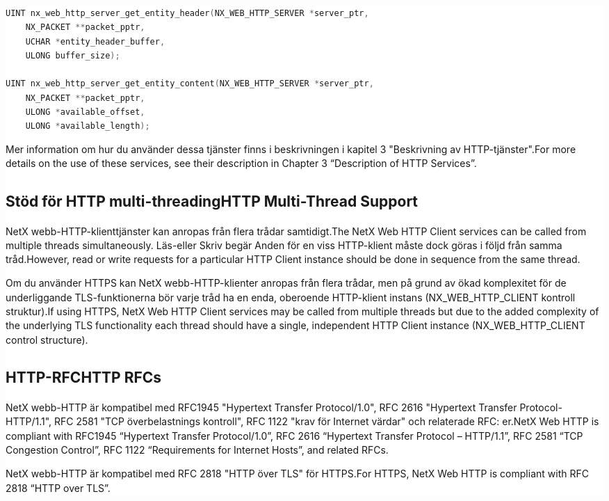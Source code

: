 ```C
UINT nx_web_http_server_get_entity_header(NX_WEB_HTTP_SERVER *server_ptr,
    NX_PACKET **packet_pptr,
    UCHAR *entity_header_buffer,
    ULONG buffer_size);

UINT nx_web_http_server_get_entity_content(NX_WEB_HTTP_SERVER *server_ptr,
    NX_PACKET **packet_pptr,
    ULONG *available_offset,
    ULONG *available_length);
```

<span data-ttu-id="7a97d-277">Mer information om hur du använder dessa tjänster finns i beskrivningen i kapitel 3 "Beskrivning av HTTP-tjänster".</span><span class="sxs-lookup"><span data-stu-id="7a97d-277">For more details on the use of these services, see their description in Chapter 3 “Description of HTTP Services”.</span></span>

## <a name="http-multi-thread-support"></a><span data-ttu-id="7a97d-278">Stöd för HTTP multi-threading</span><span class="sxs-lookup"><span data-stu-id="7a97d-278">HTTP Multi-Thread Support</span></span>

<span data-ttu-id="7a97d-279">NetX webb-HTTP-klienttjänster kan anropas från flera trådar samtidigt.</span><span class="sxs-lookup"><span data-stu-id="7a97d-279">The NetX Web HTTP Client services can be called from multiple threads simultaneously.</span></span> <span data-ttu-id="7a97d-280">Läs-eller Skriv begär Anden för en viss HTTP-klient måste dock göras i följd från samma tråd.</span><span class="sxs-lookup"><span data-stu-id="7a97d-280">However, read or write requests for a particular HTTP Client instance should be done in sequence from the same thread.</span></span>

<span data-ttu-id="7a97d-281">Om du använder HTTPS kan NetX webb-HTTP-klienter anropas från flera trådar, men på grund av ökad komplexitet för de underliggande TLS-funktionerna bör varje tråd ha en enda, oberoende HTTP-klient instans (NX_WEB_HTTP_CLIENT kontroll struktur).</span><span class="sxs-lookup"><span data-stu-id="7a97d-281">If using HTTPS, NetX Web HTTP Client services may be called from multiple threads but due to the added complexity of the underlying TLS functionality each thread should have a single, independent HTTP Client instance (NX_WEB_HTTP_CLIENT control structure).</span></span>

## <a name="http-rfcs"></a><span data-ttu-id="7a97d-282">HTTP-RFC</span><span class="sxs-lookup"><span data-stu-id="7a97d-282">HTTP RFCs</span></span>

<span data-ttu-id="7a97d-283">NetX webb-HTTP är kompatibel med RFC1945 "Hypertext Transfer Protocol/1.0", RFC 2616 "Hypertext Transfer Protocol-HTTP/1.1", RFC 2581 "TCP överbelastnings kontroll", RFC 1122 "krav för Internet värdar" och relaterade RFC: er.</span><span class="sxs-lookup"><span data-stu-id="7a97d-283">NetX Web HTTP is compliant with RFC1945 “Hypertext Transfer Protocol/1.0”, RFC 2616 “Hypertext Transfer Protocol – HTTP/1.1”, RFC 2581 “TCP Congestion Control”, RFC 1122 “Requirements for Internet Hosts”, and related RFCs.</span></span>

<span data-ttu-id="7a97d-284">NetX webb-HTTP är kompatibel med RFC 2818 "HTTP över TLS" för HTTPS.</span><span class="sxs-lookup"><span data-stu-id="7a97d-284">For HTTPS, NetX Web HTTP is compliant with RFC 2818 “HTTP over TLS”.</span></span>
